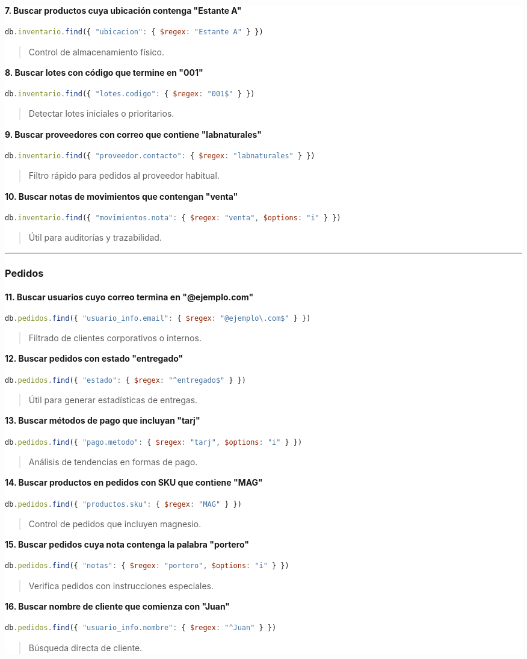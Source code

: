 **7. Buscar productos cuya ubicación contenga "Estante A"**
```js
db.inventario.find({ "ubicacion": { $regex: "Estante A" } })
```
> Control de almacenamiento físico.

**8. Buscar lotes con código que termine en "001"**
```js
db.inventario.find({ "lotes.codigo": { $regex: "001$" } })
```
> Detectar lotes iniciales o prioritarios.

**9. Buscar proveedores con correo que contiene "labnaturales"**
```js
db.inventario.find({ "proveedor.contacto": { $regex: "labnaturales" } })
```
> Filtro rápido para pedidos al proveedor habitual.

**10. Buscar notas de movimientos que contengan "venta"**
```js
db.inventario.find({ "movimientos.nota": { $regex: "venta", $options: "i" } })
```
> Útil para auditorías y trazabilidad.

---

### Pedidos

**11. Buscar usuarios cuyo correo termina en "@ejemplo.com"**
```js
db.pedidos.find({ "usuario_info.email": { $regex: "@ejemplo\.com$" } })
```
> Filtrado de clientes corporativos o internos.

**12. Buscar pedidos con estado "entregado"**
```js
db.pedidos.find({ "estado": { $regex: "^entregado$" } })
```
> Útil para generar estadísticas de entregas.

**13. Buscar métodos de pago que incluyan "tarj"**
```js
db.pedidos.find({ "pago.metodo": { $regex: "tarj", $options: "i" } })
```
> Análisis de tendencias en formas de pago.

**14. Buscar productos en pedidos con SKU que contiene "MAG"**
```js
db.pedidos.find({ "productos.sku": { $regex: "MAG" } })
```
> Control de pedidos que incluyen magnesio.

**15. Buscar pedidos cuya nota contenga la palabra "portero"**
```js
db.pedidos.find({ "notas": { $regex: "portero", $options: "i" } })
```
> Verifica pedidos con instrucciones especiales.

**16. Buscar nombre de cliente que comienza con "Juan"**
```js
db.pedidos.find({ "usuario_info.nombre": { $regex: "^Juan" } })
```
> Búsqueda directa de cliente.
